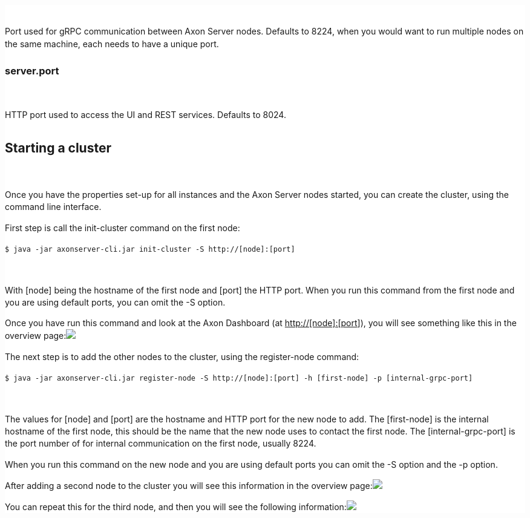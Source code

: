 ‌

Port used for gRPC communication between Axon Server nodes. Defaults to 8224, when you would want to run multiple nodes on the same machine, each needs to have a unique port.‌

### server.port <a id="server-port"></a>

‌

HTTP port used to access the UI and REST services. Defaults to 8024.‌

## Starting a cluster <a id="starting-a-cluster"></a>

‌

Once you have the properties set-up for all instances and the Axon Server nodes started, you can create the cluster, using the command line interface.‌

First step is call the init-cluster command on the first node:

```text
$ java -jar axonserver-cli.jar init-cluster -S http://[node]:[port]
```

‌

With \[node\] being the hostname of the first node and \[port\] the HTTP port. When you run this command from the first node and you are using default ports, you can omit the -S option.‌

Once you have run this command and look at the Axon Dashboard \(at [http://\[node\]:\[port](http://[node]:[port/)\]\), you will see something like this in the overview page:​![](https://gblobscdn.gitbook.com/assets%2F-M2EZHCQjtTN2AhEo25Y%2F-M2E_JZXiOKr0S0qqtaq%2F-M2E_KuV_84EcxT5F29f%2Faxonserver-overview1.png?generation=1584030678004616&alt=media)‌

The next step is to add the other nodes to the cluster, using the register-node command:

```text
$ java -jar axonserver-cli.jar register-node -S http://[node]:[port] -h [first-node] -p [internal-grpc-port]
```

‌

The values for \[node\] and \[port\] are the hostname and HTTP port for the new node to add. The \[first-node\] is the internal hostname of the first node, this should be the name that the new node uses to contact the first node. The \[internal-grpc-port\] is the port number of for internal communication on the first node, usually 8224.‌

When you run this command on the new node and you are using default ports you can omit the -S option and the -p option.‌

After adding a second node to the cluster you will see this information in the overview page:​![](https://gblobscdn.gitbook.com/assets%2F-M2EZHCQjtTN2AhEo25Y%2F-M2E_JZXiOKr0S0qqtaq%2F-M2E_KuaC7rvHHvpj_JW%2Faxonserver-overview2.png?generation=1584030678203027&alt=media)‌

You can repeat this for the third node, and then you will see the following information:​![](https://gblobscdn.gitbook.com/assets%2F-M2EZHCQjtTN2AhEo25Y%2F-M2E_JZXiOKr0S0qqtaq%2F-M2E_KucgedblYqGFl1S%2Faxonserver-overview3.png?generation=1584030677842887&alt=media)‌
